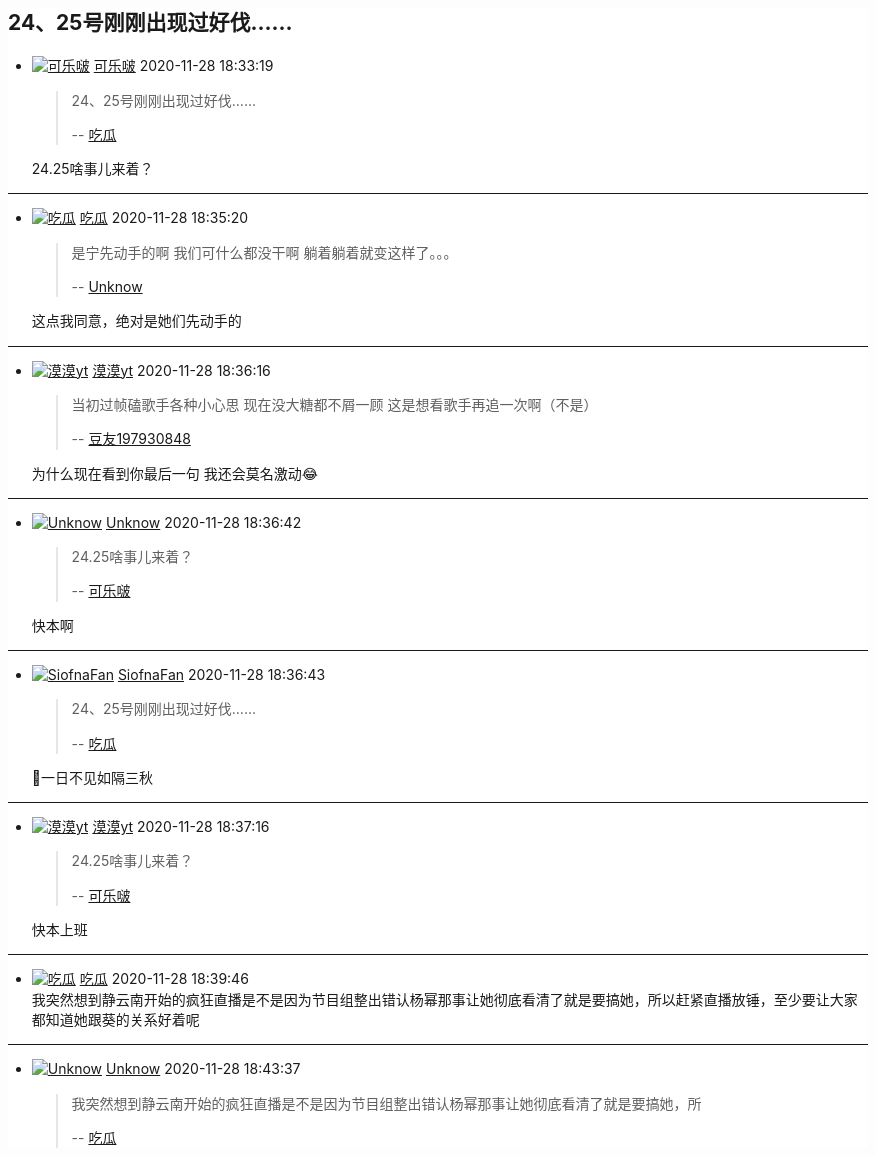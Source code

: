  24、25号刚刚出现过好伐……  
---
* [![可乐啵](https://img9.doubanio.com/icon/u200113376-5.jpg)](https://www.douban.com/people/200113376/)    [可乐啵](https://www.douban.com/people/200113376/)    2020-11-28 18:33:19  
  >24、25号刚刚出现过好伐……  
  >
  >-- [吃瓜](https://www.douban.com/people/219893584/)  
  
  24.25啥事儿来着？  
---
* [![吃瓜](https://img2.doubanio.com/icon/u219893584-2.jpg)](https://www.douban.com/people/219893584/)    [吃瓜](https://www.douban.com/people/219893584/)    2020-11-28 18:35:20  
  >是宁先动手的啊 我们可什么都没干啊 躺着躺着就变这样了。。。  
  >
  >-- [Unknow](https://www.douban.com/people/219306324/)  
  
  这点我同意，绝对是她们先动手的  
---
* [![漠漠yt](https://img3.doubanio.com/icon/u223048792-1.jpg)](https://www.douban.com/people/223048792/)    [漠漠yt](https://www.douban.com/people/223048792/)    2020-11-28 18:36:16  
  >当初过帧磕歌手各种小心思 现在没大糖都不屑一顾 这是想看歌手再追一次啊（不是）  
  >
  >-- [豆友197930848](https://www.douban.com/people/197930848/)  
  
  为什么现在看到你最后一句 我还会莫名激动😂  
---
* [![Unknow](https://img9.doubanio.com/icon/u219306324-4.jpg)](https://www.douban.com/people/219306324/)    [Unknow](https://www.douban.com/people/219306324/)    2020-11-28 18:36:42  
  >24.25啥事儿来着？  
  >
  >-- [可乐啵](https://www.douban.com/people/200113376/)  
  
  快本啊  
---
* [![SiofnaFan](https://img2.doubanio.com/icon/u180076918-2.jpg)](https://www.douban.com/people/180076918/)    [SiofnaFan](https://www.douban.com/people/180076918/)    2020-11-28 18:36:43  
  >24、25号刚刚出现过好伐……  
  >
  >-- [吃瓜](https://www.douban.com/people/219893584/)  
  
  🥺一日不见如隔三秋  
---
* [![漠漠yt](https://img3.doubanio.com/icon/u223048792-1.jpg)](https://www.douban.com/people/223048792/)    [漠漠yt](https://www.douban.com/people/223048792/)    2020-11-28 18:37:16  
  >24.25啥事儿来着？  
  >
  >-- [可乐啵](https://www.douban.com/people/200113376/)  
  
  快本上班  
---
* [![吃瓜](https://img2.doubanio.com/icon/u219893584-2.jpg)](https://www.douban.com/people/219893584/)    [吃瓜](https://www.douban.com/people/219893584/)    2020-11-28 18:39:46  
  我突然想到静云南开始的疯狂直播是不是因为节目组整出错认杨幂那事让她彻底看清了就是要搞她，所以赶紧直播放锤，至少要让大家都知道她跟葵的关系好着呢  
---
* [![Unknow](https://img9.doubanio.com/icon/u219306324-4.jpg)](https://www.douban.com/people/219306324/)    [Unknow](https://www.douban.com/people/219306324/)    2020-11-28 18:43:37  
  >我突然想到静云南开始的疯狂直播是不是因为节目组整出错认杨幂那事让她彻底看清了就是要搞她，所  
  >
  >-- [吃瓜](https://www.douban.com/people/219893584/)  
  